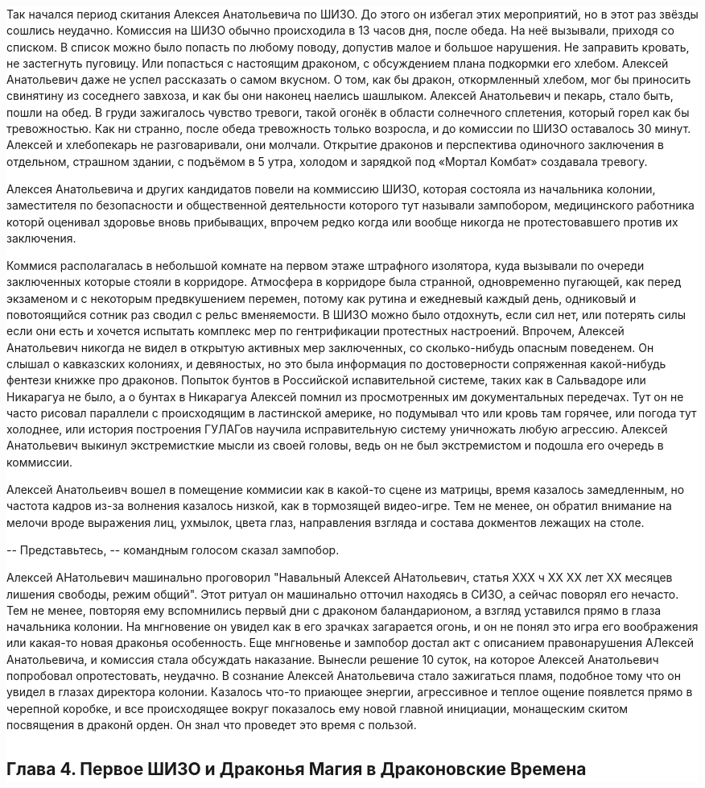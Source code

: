 Так начался период скитания Алексея Анатольевича по ШИЗО. До этого он избегал этих мероприятий, но в этот раз звёзды сошлись неудачно. Комиссия на ШИЗО обычно происходила в 13 часов дня, после обеда. На неё вызывали, приходя со списком. В список можно было попасть по любому поводу, допустив малое и большое нарушения. Не заправить кровать, не застегнуть пуговицу. Или попасться с настоящим драконом, с обсуждением плана подкормки его хлебом. Алексей Анатольевич даже не успел рассказать о самом вкусном. О том, как бы дракон, откормленный хлебом, мог бы приносить свинятину из соседнего завхоза, и как бы они наконец наелись шашлыком.
Алексей Анатольевич и пекарь, стало быть, пошли на обед. В груди зажигалось чувство тревоги, такой огонёк в области солнечного сплетения, который горел как бы тревожностью. Как ни странно, после обеда тревожность только возросла, и до комиссии по ШИЗО оставалось 30 минут.
Алексей и хлебопекарь не разговаривали, они молчали. Открытие драконов и перспектива одиночного заключения в отдельном, страшном здании, с подъёмом в 5 утра, холодом и зарядкой под «Мортал Комбат» создавала тревогу. 

Алексея Анатольевича и других кандидатов повели на коммиссию ШИЗО, которая состояла из начальника колонии, заместителя по безопасности и общественной деятельности которого тут называли зампобором, медицинского работника которй оценивал здоровье вновь прибыващих, впрочем редко когда или вообще никогда не протестовавшего против их заключения. 

Коммися располагалась в небольшой комнате на первом этаже штрафного изолятора, куда вызывали по очереди заключенных которые стояли в корридоре. Атмосфера в корридоре была странной, одновременно пугающей, как перед экзаменом и с некоторым предвкушением перемен, потому как рутина и ежедневый каждый день, одниковый и повотоящийся сотник раз сводил с рельс вменяемости. В ШИЗО можно было отдохнуть, если сил нет, или потерять силы если они есть и хочется испытать комплекс мер по гентрификации протестных настроений. Впрочем, Алексей Анатольевич никогда не видел в открытую активных мер заключенных, со сколько-нибудь опасным поведенем. Он слышал о кавказских колониях, и девяностых, но это была информация по достоверности сопряженная какой-нибудь фентези книжке про драконов. Попыток бунтов в Российской испавительной системе, таких как в Сальвадоре или Никарагуа не было, а о бунтах в Никарагуа Алексей помнил из просмотренных им документальных передечах. Тут он не часто рисовал параллели с происходящим в ластинской америке, но подумывал что или кровь там горячее, или погода тут холоднее, или история построения ГУЛАГов научила исправительную систему уничножать любую агрессию. Алексей Анатольевич выкинул экстремисткие мысли из своей головы, ведь он не был экстремистом и подошла его очередь в коммиссии.

Алексей Анатольеивч вошел в помещение коммисии как в какой-то сцене из матрицы, время казалось замедленным, но частота кадров из-за волнения казалось низкой, как в тормозящей видео-игре. Тем не менее, он обратил внимание на мелочи вроде выражения лиц, ухмылок, цвета глаз, направления взгляда и состава докментов лежащих на столе.

-- Представьтесь, -- командным голосом сказал зампобор.

Алексей АНатольевич машинально проговорил "Навальный Алексей АНатольевич, статья ХХХ ч ХХ ХХ лет ХХ месяцев лишения свободы, режим общий". Этот ритуал он машинально отточил находясь в СИЗО, а сейчас поворял его нечасто. Тем не менее, повторяя ему вспомнились первый дни с драконом баландарионом, а взгляд уставился прямо в глаза начальника колонии. На мнгновение он увидел как в его зрачках загарается огонь, и он не понял это игра его воображения или какая-то новая драконья особенность. Еще мнгновенье и зампобор достал акт с описанием правонарушения АЛексей Анатольевича, и комиссия стала обсуждать наказание. Вынесли решение 10 суток, на которое Алексей Анатольевич попробовал опротестовать, неудачно. В сознание Алексей Анатольевича стало зажигаться пламя, подобное тому что он увидел в глазах директора колонии. Казалось что-то приающее энергии, агрессивное и теплое ощение появлется прямо в черепной коробке, и все происходящее вокруг показалось ему новой главной инициации, монащеским скитом посвящения в драконй орден. Он знал что проведет это время с пользой.

## Глава 4. Первое ШИЗО и Драконья Магия в Драконовские Времена

